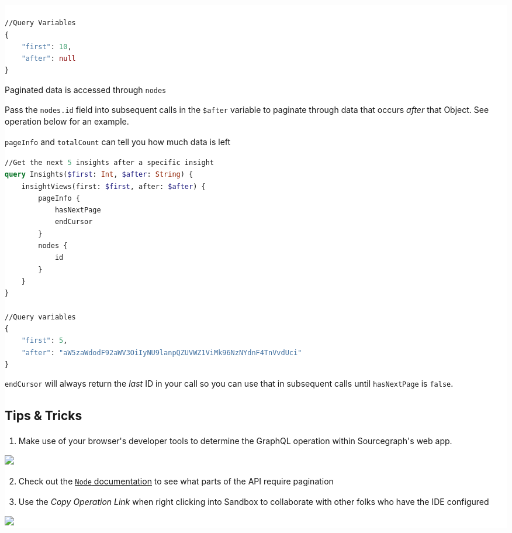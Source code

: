 ```graphql

//Query Variables
{
    "first": 10,
    "after": null
}
```

Paginated data is accessed through `nodes`

Pass the `nodes.id` field into subsequent calls in the `$after` variable to paginate through data that occurs _after_ that Object. See operation below for an example.

`pageInfo` and `totalCount` can tell you how much data is left

```graphql
//Get the next 5 insights after a specific insight
query Insights($first: Int, $after: String) {
    insightViews(first: $first, after: $after) {
        pageInfo {
            hasNextPage
            endCursor
        }
        nodes {
            id
        }
    }
}

//Query variables
{
    "first": 5,
    "after": "aW5zaWdodF92aWV3OiIyNU9lanpQZUVWZ1ViMk96NzNYdnF4TnVvdUci"
}
```

`endCursor` will always return the _last_ ID in your call so you can use that in subsequent calls until `hasNextPage` is `false`.

## Tips & Tricks

1. Make use of your browser's developer tools to determine the GraphQL operation within Sourcegraph's web app.

![](https://storage.googleapis.com/sourcegraph-assets/get-graphql-operation-devtools.png)

2. Check out the [`Node` documentation](https://studio.apollographql.com/sandbox/schema/reference/interfaces/Node?query=node) to see what parts of the API require pagination

3. Use the _Copy Operation Link_ when right clicking into Sandbox to collaborate with other folks who have the IDE configured

![](https://storage.googleapis.com/sourcegraph-assets/copy-operation-link.png)
